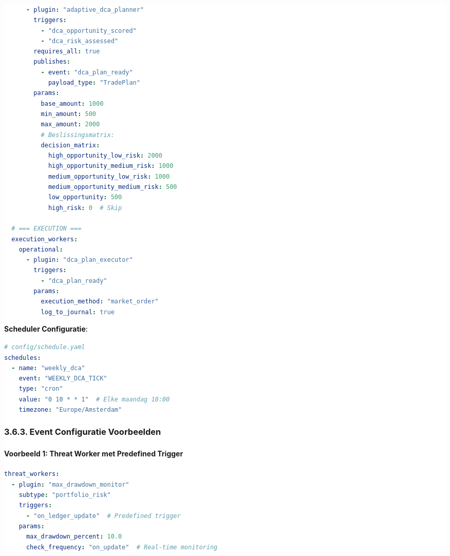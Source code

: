 ```yaml
      - plugin: "adaptive_dca_planner"
        triggers:
          - "dca_opportunity_scored"
          - "dca_risk_assessed"
        requires_all: true
        publishes:
          - event: "dca_plan_ready"
            payload_type: "TradePlan"
        params:
          base_amount: 1000
          min_amount: 500
          max_amount: 2000
          # Beslissingsmatrix:
          decision_matrix:
            high_opportunity_low_risk: 2000
            high_opportunity_medium_risk: 1000
            medium_opportunity_low_risk: 1000
            medium_opportunity_medium_risk: 500
            low_opportunity: 500
            high_risk: 0  # Skip
  
  # === EXECUTION ===
  execution_workers:
    operational:
      - plugin: "dca_plan_executor"
        triggers:
          - "dca_plan_ready"
        params:
          execution_method: "market_order"
          log_to_journal: true
```

**Scheduler Configuratie**:
```yaml
# config/schedule.yaml
schedules:
  - name: "weekly_dca"
    event: "WEEKLY_DCA_TICK"
    type: "cron"
    value: "0 10 * * 1"  # Elke maandag 10:00
    timezone: "Europe/Amsterdam"
```

### **3.6.3. Event Configuratie Voorbeelden**

#### **Voorbeeld 1: Threat Worker met Predefined Trigger**

```yaml
threat_workers:
  - plugin: "max_drawdown_monitor"
    subtype: "portfolio_risk"
    triggers:
      - "on_ledger_update"  # Predefined trigger
    params:
      max_drawdown_percent: 10.0
      check_frequency: "on_update"  # Real-time monitoring
```
